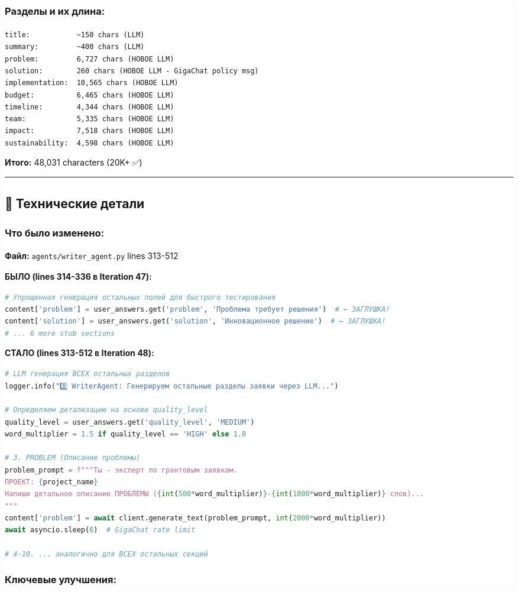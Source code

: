 ### Разделы и их длина:

```
title:           ~150 chars (LLM)
summary:         ~400 chars (LLM)
problem:         6,727 chars (НОВОЕ LLM)
solution:        260 chars (НОВОЕ LLM - GigaChat policy msg)
implementation:  10,565 chars (НОВОЕ LLM)
budget:          6,465 chars (НОВОЕ LLM)
timeline:        4,344 chars (НОВОЕ LLM)
team:            5,335 chars (НОВОЕ LLM)
impact:          7,518 chars (НОВОЕ LLM)
sustainability:  4,598 chars (НОВОЕ LLM)
```

**Итого:** 48,031 characters (20K+ ✅)

---

## 🔧 Технические детали

### Что было изменено:

**Файл:** `agents/writer_agent.py` lines 313-512

**БЫЛО (lines 314-336 в Iteration 47):**
```python
# Упрощенная генерация остальных полей для быстрого тестирования
content['problem'] = user_answers.get('problem', 'Проблема требует решения')  # ← ЗАГЛУШКА!
content['solution'] = user_answers.get('solution', 'Инновационное решение')  # ← ЗАГЛУШКА!
# ... 6 more stub sections
```

**СТАЛО (lines 313-512 в Iteration 48):**
```python
# LLM генерация ВСЕХ остальных разделов
logger.info("3️⃣ WriterAgent: Генерируем остальные разделы заявки через LLM...")

# Определяем детализацию на основе quality_level
quality_level = user_answers.get('quality_level', 'MEDIUM')
word_multiplier = 1.5 if quality_level == 'HIGH' else 1.0

# 3. PROBLEM (Описание проблемы)
problem_prompt = f"""Ты - эксперт по грантовым заявкам.
ПРОЕКТ: {project_name}
Напиши детальное описание ПРОБЛЕМЫ ({int(500*word_multiplier)}-{int(1000*word_multiplier)} слов)...
"""
content['problem'] = await client.generate_text(problem_prompt, int(2000*word_multiplier))
await asyncio.sleep(6)  # GigaChat rate limit

# 4-10. ... аналогично для ВСЕХ остальных секций
```

### Ключевые улучшения:
